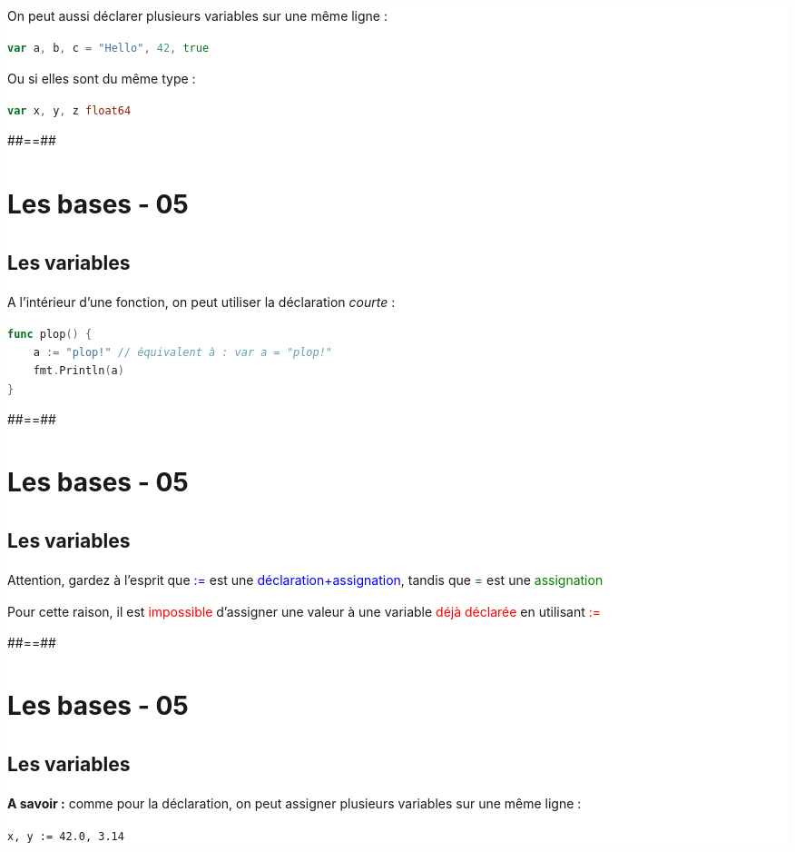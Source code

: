 On peut aussi déclarer plusieurs variables sur une même ligne :

```Go
var a, b, c = "Hello", 42, true
```


Ou si elles sont du même type :
```Go
var x, y, z float64
```



##==##


# Les bases - 05

## Les variables

A l’intérieur d’une fonction, on peut utiliser la déclaration *courte* :

```Go
func plop() {
	a := "plop!" // équivalent à : var a = "plop!"
	fmt.Println(a)
}
```



##==##

# Les bases - 05

## Les variables

Attention, gardez à l’esprit que <span style="color:blue">:=</span> est une <span style="color:blue">déclaration+assignation</span>, tandis que <span style="color:green">=</span> est une <span style="color:green">assignation</span>

Pour cette raison, il est <span style="color:red">impossible</span> d’assigner une valeur à une variable <span style="color:red">déjà déclarée</span> en utilisant <span style="color:red">:=</span>


##==##

# Les bases - 05

## Les variables

**A savoir :** comme pour la déclaration, on peut assigner plusieurs variables sur une même ligne :

`x, y := 42.0, 3.14`
